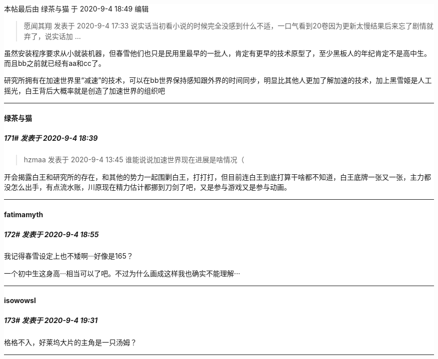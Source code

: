 

 本帖最后由 绿茶与猫 于 2020-9-4 18:49 编辑 
<blockquote>愿闻其翔 发表于 2020-9-4 17:33
说实话当初看小说的时候完全没感到什么不适，一口气看到20卷因为更新太慢结果后来忘了剧情就弃了，说实话加 ...</blockquote>

虽然安装程序要求从小就装机器，但春雪他们也只是民用里最早的一批人，肯定有更早的技术原型了，至少黑板人的年纪肯定不是高中生。而且bb之前就已经有aa和cc了。

研究所拥有在加速世界里“减速”的技术，可以在bb世界保持感知跟外界的时间同步，明显比其他人更加了解加速的技术，加上黑雪姬是人工摇光，白王背后大概率就是创造了加速世界的组织吧







*****

####  绿茶与猫  
##### 171#       发表于 2020-9-4 18:39



<blockquote>hzmaa 发表于 2020-9-4 13:45
谁能说说加速世界现在进展是啥情况（</blockquote>
开会揭露白王和研究所的存在，和其他的势力一起围剿白王，打打打，但目前连白王到底打算干啥都不知道，白王底牌一张又一张，主力都没怎么出手，有点流水账，川原现在精力估计都挪到刀剑了吧，又是参与游戏又是参与动画。







*****

####  fatimamyth  
##### 172#       发表于 2020-9-4 18:55




我记得春雪设定上也不矮啊···好像是165？

一个初中生这身高···相当可以了吧。不过为什么画成这样我也确实不能理解···







*****

####  isowowsl  
##### 173#       发表于 2020-9-4 19:31




格格不入，好莱坞大片的主角是一只汤姆？







*****
